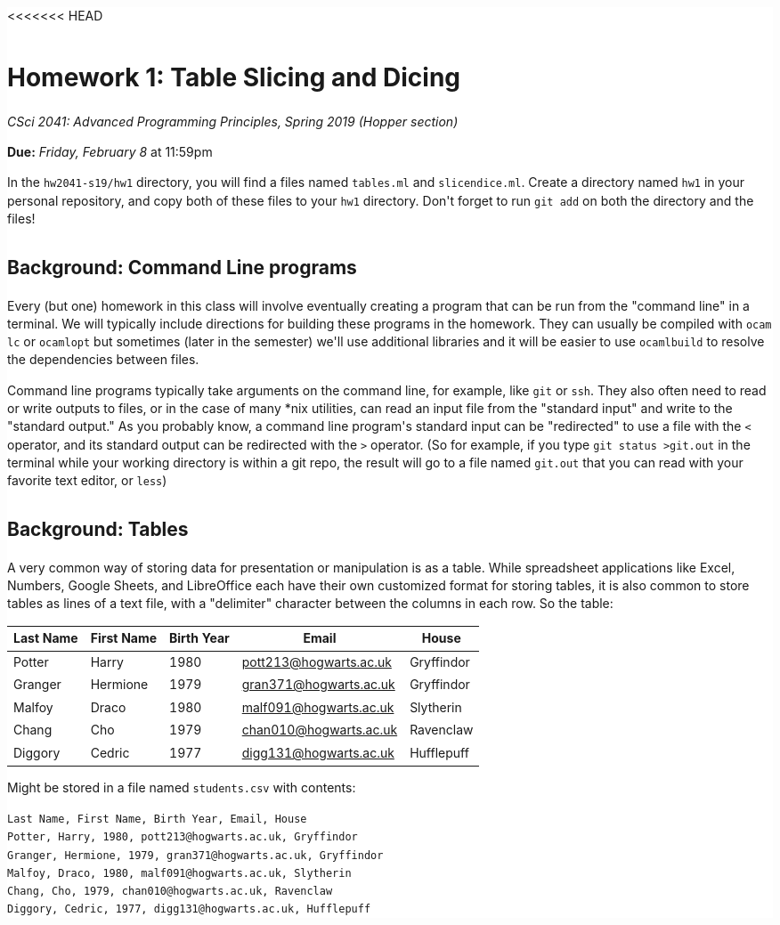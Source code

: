 <<<<<<< HEAD
# Homework 1: Table Slicing and Dicing

*CSci 2041: Advanced Programming Principles, Spring 2019 (Hopper section)*

**Due:**  _Friday, February 8_ at 11:59pm

In the `hw2041-s19/hw1` directory, you will find a files named `tables.ml` and `slicendice.ml`.
Create a directory named `hw1` in your personal repository, and copy both of these files
to your `hw1` directory.  Don't forget to run `git add` on both the directory and
the files!

## Background: Command Line programs

Every (but one) homework in this class will involve eventually creating a
program that can be run from the "command line" in a terminal.  We will
typically include directions for building these programs in the homework.  They
can usually be compiled with `ocamlc` or `ocamlopt` but sometimes (later in the
semester) we'll use additional libraries and it will be easier to use
`ocamlbuild` to resolve the dependencies between files.  

Command line programs typically take arguments on the command line, for example,
like `git` or `ssh`.  They also often need to read or write outputs to files, or
in the case of many *nix utilities, can read an input file from the "standard
input" and write to the "standard output."  As you probably know, a command line
program's standard input can be "redirected" to use a file with the `<`
operator, and its standard output can be redirected with the `>` operator.  (So
for example, if you type `git status >git.out` in the terminal while your
working directory is within a git repo, the result will go to a file named
`git.out` that you can read with your favorite text editor, or `less`)

## Background: Tables

A very common way of storing data for presentation or manipulation is as a table.  While spreadsheet applications like Excel, Numbers, Google Sheets, and LibreOffice each have their own customized format for storing tables, it is also common to store tables as lines of a text file, with a "delimiter" character between the columns in each row.  So the table:

Last Name | First Name | Birth Year | Email | House
--- | --- | --- | --- | ---
Potter  | Harry | 1980  | pott213@hogwarts.ac.uk | Gryffindor
Granger | Hermione | 1979 | gran371@hogwarts.ac.uk | Gryffindor
Malfoy | Draco | 1980 | malf091@hogwarts.ac.uk | Slytherin
Chang | Cho | 1979 | chan010@hogwarts.ac.uk | Ravenclaw
Diggory | Cedric | 1977 | digg131@hogwarts.ac.uk | Hufflepuff

Might be stored in a file named `students.csv` with contents:

```
Last Name, First Name, Birth Year, Email, House
Potter, Harry, 1980, pott213@hogwarts.ac.uk, Gryffindor
Granger, Hermione, 1979, gran371@hogwarts.ac.uk, Gryffindor
Malfoy, Draco, 1980, malf091@hogwarts.ac.uk, Slytherin
Chang, Cho, 1979, chan010@hogwarts.ac.uk, Ravenclaw
Diggory, Cedric, 1977, digg131@hogwarts.ac.uk, Hufflepuff
```
